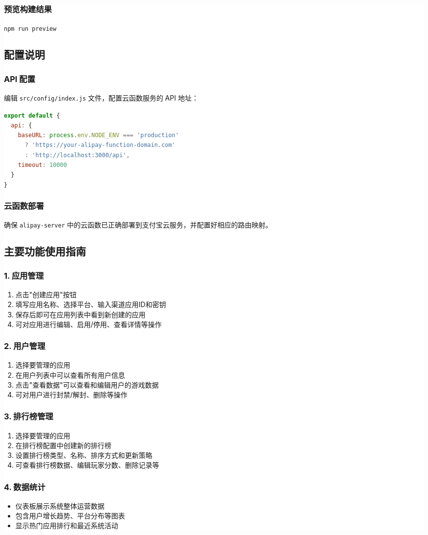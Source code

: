 ### 预览构建结果
```bash
npm run preview
```

## 配置说明

### API 配置
编辑 `src/config/index.js` 文件，配置云函数服务的 API 地址：

```javascript
export default {
  api: {
    baseURL: process.env.NODE_ENV === 'production' 
      ? 'https://your-alipay-function-domain.com' 
      : 'http://localhost:3000/api',
    timeout: 10000
  }
}
```

### 云函数部署
确保 `alipay-server` 中的云函数已正确部署到支付宝云服务，并配置好相应的路由映射。

## 主要功能使用指南

### 1. 应用管理
1. 点击"创建应用"按钮
2. 填写应用名称、选择平台、输入渠道应用ID和密钥
3. 保存后即可在应用列表中看到新创建的应用
4. 可对应用进行编辑、启用/停用、查看详情等操作

### 2. 用户管理
1. 选择要管理的应用
2. 在用户列表中可以查看所有用户信息
3. 点击"查看数据"可以查看和编辑用户的游戏数据
4. 可对用户进行封禁/解封、删除等操作

### 3. 排行榜管理
1. 选择要管理的应用
2. 在排行榜配置中创建新的排行榜
3. 设置排行榜类型、名称、排序方式和更新策略
4. 可查看排行榜数据、编辑玩家分数、删除记录等

### 4. 数据统计
- 仪表板展示系统整体运营数据
- 包含用户增长趋势、平台分布等图表
- 显示热门应用排行和最近系统活动
